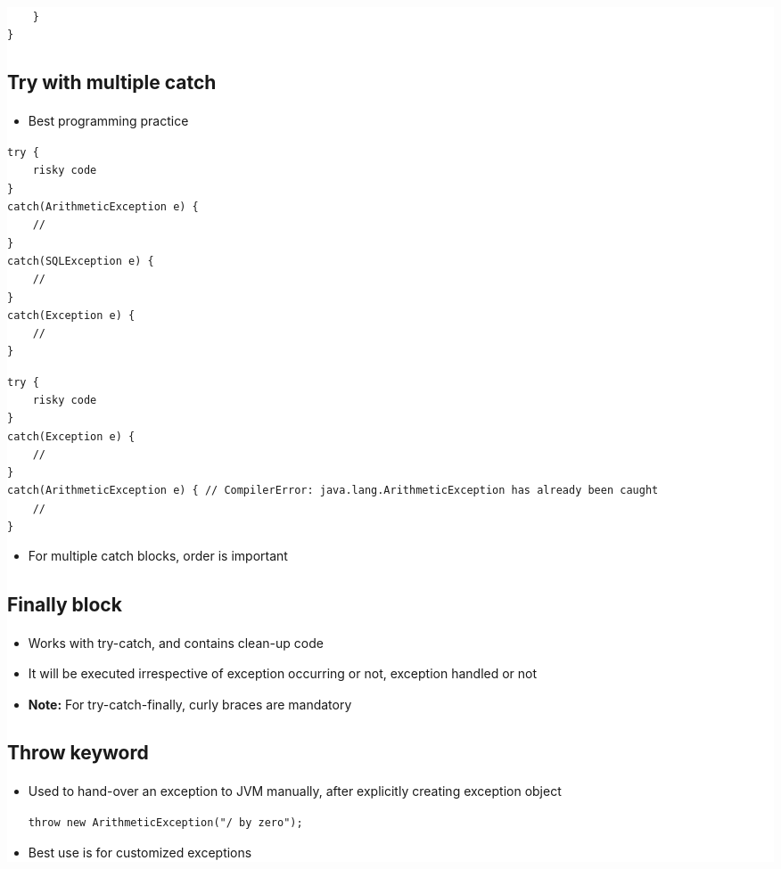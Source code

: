 ```
    }
}
```

## Try with multiple catch

- Best programming practice

```
try {
    risky code
}
catch(ArithmeticException e) {
    //
}
catch(SQLException e) {
    //
}
catch(Exception e) {
    //
}
```

```
try {
    risky code
}
catch(Exception e) {
    //
}
catch(ArithmeticException e) { // CompilerError: java.lang.ArithmeticException has already been caught
    //
}
```

- For multiple catch blocks, order is important

## Finally block

- Works with try-catch, and contains clean-up code

- It will be executed irrespective of exception occurring or not, exception handled or not

- **Note:** For try-catch-finally, curly braces are mandatory

## Throw keyword

- Used to hand-over an exception to JVM manually, after explicitly creating exception object

    ```throw new ArithmeticException("/ by zero");```

- Best use is for customized exceptions
